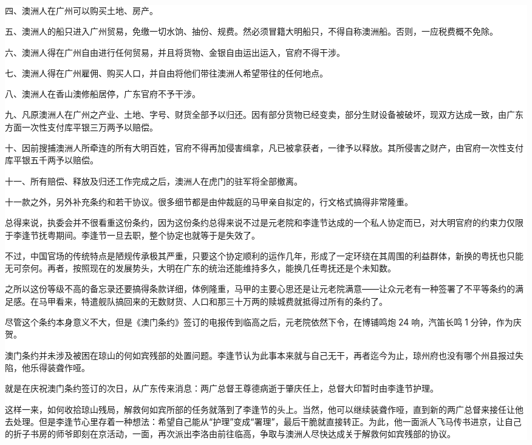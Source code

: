 四、澳洲人在广州可以购买土地、房产。

五、澳洲人的船只进入广州贸易，免缴一切水饷、抽份、规费。然必须冒籍大明船只，不得自称澳洲船。否则，一应税费概不免除。

六、澳洲人得在广州自由进行任何贸易，并且将货物、金银自由运出运入，官府不得干涉。

七、澳洲人得在广州雇佣、购买人口，并自由将他们带往澳洲人希望带往的任何地点。

八、澳洲人在香山澳修船居停，广东官府不予干涉。

九、凡原澳洲人在广州之产业、土地、字号、财货全部予以归还。因有部分货物已经变卖，部分生财设备被破坏，现双方达成一致，由广东方面一次性支付库平银三万两予以赔偿。

十、因前搜捕澳洲人所牵连的所有大明百姓，官府不得再加侵害缉拿，凡已被拿获者，一律予以释放。其所侵害之财产，由官府一次性支付库平银五千两予以赔偿。

十一、所有赔偿、释放及归还工作完成之后，澳洲人在虎门的驻军将全部撤离。

十一款之外，另外补充条约和若干协议。很多细节都是由仲裁庭的马甲亲自拟定的，行文格式搞得非常隆重。

总得来说，执委会并不很看重这份条约，因为这份条约总得来说不过是元老院和李逢节达成的一个私人协定而已，对大明官府的约束力仅限于李逢节抚粤期间。李逢节一旦去职，整个协定也就等于是失效了。

不过，中国官场的传统特点是陋规传承极其严重，只要这个协定顺利的运作几年，形成了一定环绕在其周围的利益群体，新换的粤抚也只能无可奈何。再者，按照现在的发展势头，大明在广东的统治还能维持多久，能换几任粤抚还是个未知数。

之所以这份等级不高的备忘录还要搞得条款详细，体例隆重，马甲的主要心思还是让元老院满意——让众元老有一种签署了不平等条约的满足感。在马甲看来，特遣舰队搞回来的无数财货、人口和那三十万两的赎城费就抵得过所有的条约了。

尽管这个条约本身意义不大，但是《澳门条约》签订的电报传到临高之后，元老院依然下令，在博铺鸣炮 24 响，汽笛长鸣 1 分钟，作为庆贺。

澳门条约并未涉及被困在琼山的何如宾残部的处置问题。李逢节认为此事本来就与自己无干，再者迄今为止，琼州府也没有哪个州县报过失陷，他乐得装聋作哑。

就是在庆祝澳门条约签订的次日，从广东传来消息：两广总督王尊德病逝于肇庆任上，总督大印暂时由李逢节护理。

这样一来，如何收拾琼山残局，解救何如宾所部的任务就落到了李逢节的头上。当然，他可以继续装聋作哑，直到新的两广总督来接任让他去处理。但是李逢节心里存着一种想法：希望自己能从“护理”变成“署理”，最后干脆就直接转正。为此，他一面派人飞马传书进京，让自己的折子书房的师爷即刻在京活动，一面，再次派出李洛由前往临高，争取与澳洲人尽快达成关于解救何如宾残部的协议。
